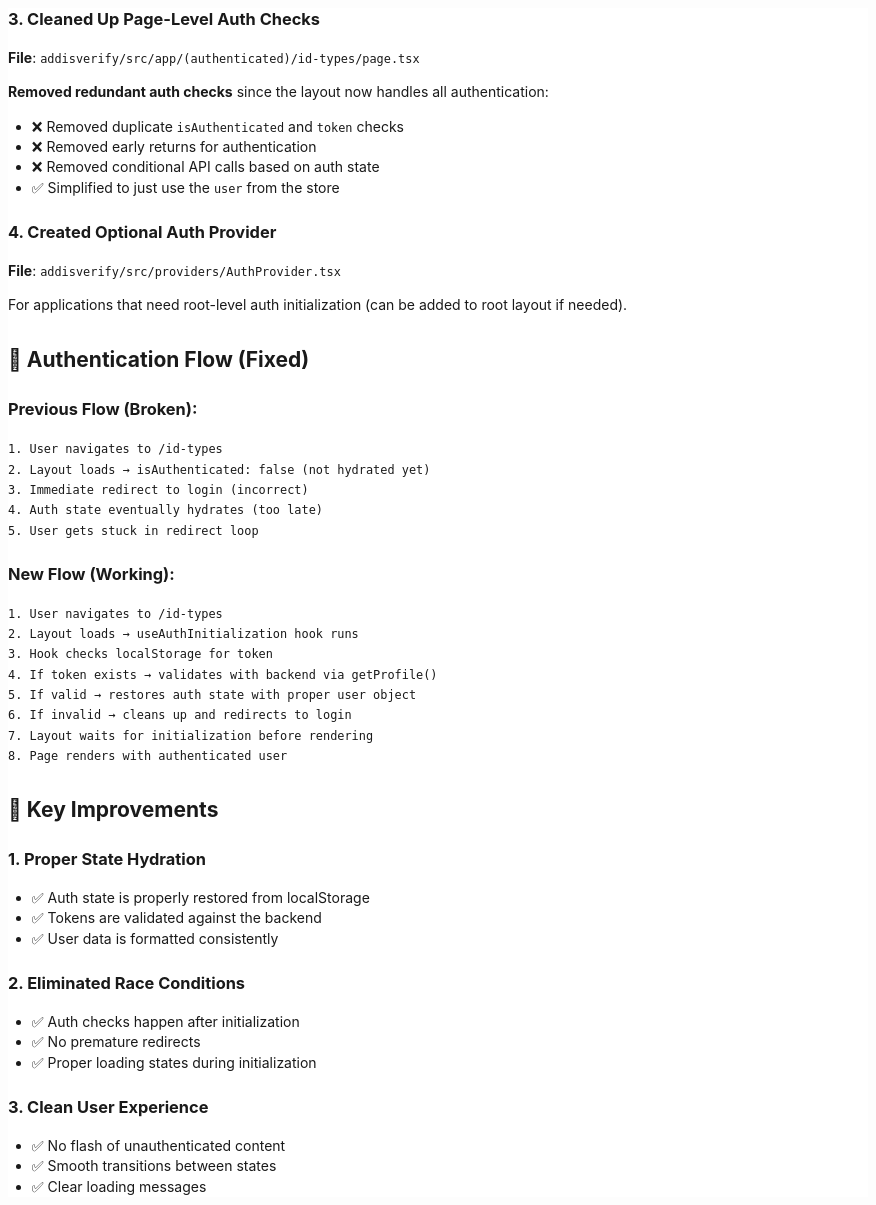 ### **3. Cleaned Up Page-Level Auth Checks**
**File**: `addisverify/src/app/(authenticated)/id-types/page.tsx`

**Removed redundant auth checks** since the layout now handles all authentication:
- ❌ Removed duplicate `isAuthenticated` and `token` checks
- ❌ Removed early returns for authentication
- ❌ Removed conditional API calls based on auth state
- ✅ Simplified to just use the `user` from the store

### **4. Created Optional Auth Provider** 
**File**: `addisverify/src/providers/AuthProvider.tsx`

For applications that need root-level auth initialization (can be added to root layout if needed).

## 🔄 **Authentication Flow (Fixed)**

### **Previous Flow (Broken):**
```
1. User navigates to /id-types
2. Layout loads → isAuthenticated: false (not hydrated yet)
3. Immediate redirect to login (incorrect)
4. Auth state eventually hydrates (too late)
5. User gets stuck in redirect loop
```

### **New Flow (Working):**
```
1. User navigates to /id-types
2. Layout loads → useAuthInitialization hook runs
3. Hook checks localStorage for token
4. If token exists → validates with backend via getProfile()
5. If valid → restores auth state with proper user object
6. If invalid → cleans up and redirects to login
7. Layout waits for initialization before rendering
8. Page renders with authenticated user
```

## 🎯 **Key Improvements**

### **1. Proper State Hydration**
- ✅ Auth state is properly restored from localStorage
- ✅ Tokens are validated against the backend
- ✅ User data is formatted consistently

### **2. Eliminated Race Conditions**
- ✅ Auth checks happen after initialization
- ✅ No premature redirects
- ✅ Proper loading states during initialization

### **3. Clean User Experience**
- ✅ No flash of unauthenticated content
- ✅ Smooth transitions between states
- ✅ Clear loading messages
